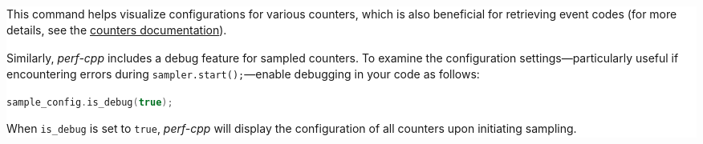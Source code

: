 
This command helps visualize configurations for various counters, which is also beneficial for retrieving event codes (for more details, see the [counters documentation](counters.md)).

Similarly, *perf-cpp* includes a debug feature for sampled counters.
To examine the configuration settings—particularly useful if encountering errors during `sampler.start();`—enable debugging in your code as follows:

```cpp
sample_config.is_debug(true);
```

When `is_debug` is set to `true`, *perf-cpp* will display the configuration of all counters upon initiating sampling.
